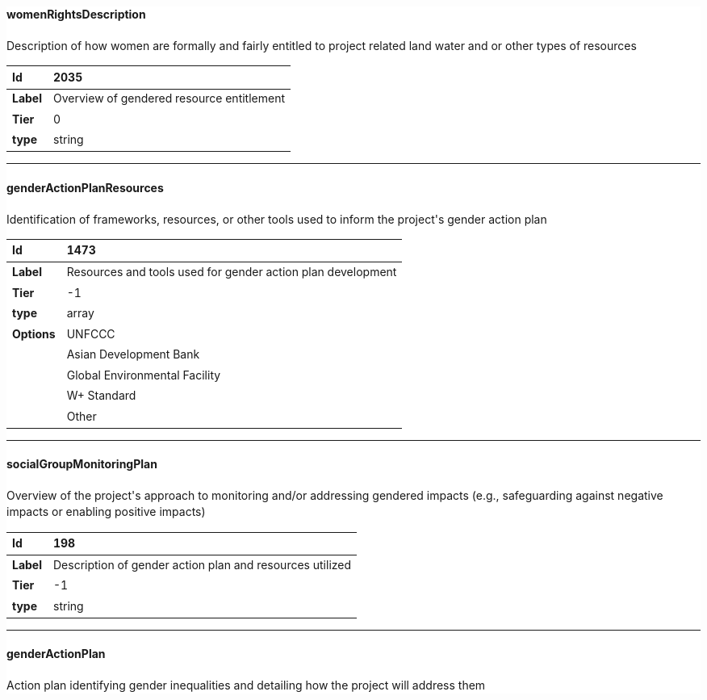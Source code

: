 #### womenRightsDescription
<a name="womenRightsDescription"></a>
Description of how women are formally and fairly entitled to project related land water and or other types of resources

| Id | 2035 |
| :---- | :------------------------------- |
| **Label** | Overview of gendered resource entitlement |
| **Tier** | 0 |
| **type** | string |

---
#### genderActionPlanResources
<a name="genderActionPlanResources"></a>
Identification of frameworks, resources, or other tools used to inform the project's gender action plan

| Id | 1473 |
| :---- | :------------------------------- |
| **Label** | Resources and tools used for gender action plan development |
| **Tier** | -1 |
| **type** | array |
| **Options** | UNFCCC |
| | Asian Development Bank |
| | Global Environmental Facility |
| | W+ Standard |
| | Other |

---
#### socialGroupMonitoringPlan
<a name="socialGroupMonitoringPlan"></a>
Overview of the project's approach to monitoring and/or addressing gendered impacts (e.g., safeguarding against negative impacts or enabling positive impacts)

| Id | 198 |
| :---- | :------------------------------- |
| **Label** | Description of gender action plan and resources utilized |
| **Tier** | -1 |
| **type** | string |

---
#### genderActionPlan
<a name="genderActionPlan"></a>
Action plan identifying gender inequalities and detailing how the project will address them
